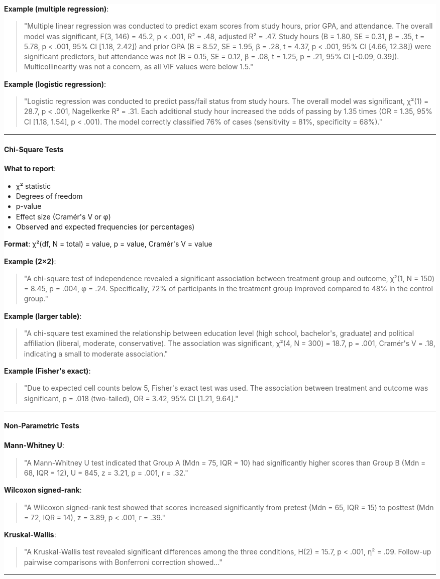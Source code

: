 **Example (multiple regression)**:
> "Multiple linear regression was conducted to predict exam scores from study hours, prior GPA, and attendance. The overall model was significant, F(3, 146) = 45.2, p < .001, R² = .48, adjusted R² = .47. Study hours (B = 1.80, SE = 0.31, β = .35, t = 5.78, p < .001, 95% CI [1.18, 2.42]) and prior GPA (B = 8.52, SE = 1.95, β = .28, t = 4.37, p < .001, 95% CI [4.66, 12.38]) were significant predictors, but attendance was not (B = 0.15, SE = 0.12, β = .08, t = 1.25, p = .21, 95% CI [-0.09, 0.39]). Multicollinearity was not a concern, as all VIF values were below 1.5."

**Example (logistic regression)**:
> "Logistic regression was conducted to predict pass/fail status from study hours. The overall model was significant, χ²(1) = 28.7, p < .001, Nagelkerke R² = .31. Each additional study hour increased the odds of passing by 1.35 times (OR = 1.35, 95% CI [1.18, 1.54], p < .001). The model correctly classified 76% of cases (sensitivity = 81%, specificity = 68%)."

---

#### Chi-Square Tests

**What to report**:
- χ² statistic
- Degrees of freedom
- p-value
- Effect size (Cramér's V or φ)
- Observed and expected frequencies (or percentages)

**Format**: χ²(df, N = total) = value, p = value, Cramér's V = value

**Example (2×2)**:
> "A chi-square test of independence revealed a significant association between treatment group and outcome, χ²(1, N = 150) = 8.45, p = .004, φ = .24. Specifically, 72% of participants in the treatment group improved compared to 48% in the control group."

**Example (larger table)**:
> "A chi-square test examined the relationship between education level (high school, bachelor's, graduate) and political affiliation (liberal, moderate, conservative). The association was significant, χ²(4, N = 300) = 18.7, p = .001, Cramér's V = .18, indicating a small to moderate association."

**Example (Fisher's exact)**:
> "Due to expected cell counts below 5, Fisher's exact test was used. The association between treatment and outcome was significant, p = .018 (two-tailed), OR = 3.42, 95% CI [1.21, 9.64]."

---

#### Non-Parametric Tests

**Mann-Whitney U**:
> "A Mann-Whitney U test indicated that Group A (Mdn = 75, IQR = 10) had significantly higher scores than Group B (Mdn = 68, IQR = 12), U = 845, z = 3.21, p = .001, r = .32."

**Wilcoxon signed-rank**:
> "A Wilcoxon signed-rank test showed that scores increased significantly from pretest (Mdn = 65, IQR = 15) to posttest (Mdn = 72, IQR = 14), z = 3.89, p < .001, r = .39."

**Kruskal-Wallis**:
> "A Kruskal-Wallis test revealed significant differences among the three conditions, H(2) = 15.7, p < .001, η² = .09. Follow-up pairwise comparisons with Bonferroni correction showed..."

---